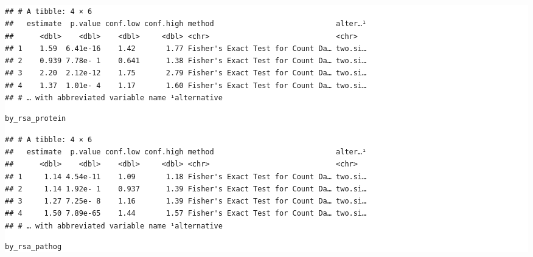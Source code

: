     ## # A tibble: 4 × 6
    ##   estimate  p.value conf.low conf.high method                            alter…¹
    ##      <dbl>    <dbl>    <dbl>     <dbl> <chr>                             <chr>  
    ## 1    1.59  6.41e-16    1.42       1.77 Fisher's Exact Test for Count Da… two.si…
    ## 2    0.939 7.78e- 1    0.641      1.38 Fisher's Exact Test for Count Da… two.si…
    ## 3    2.20  2.12e-12    1.75       2.79 Fisher's Exact Test for Count Da… two.si…
    ## 4    1.37  1.01e- 4    1.17       1.60 Fisher's Exact Test for Count Da… two.si…
    ## # … with abbreviated variable name ¹​alternative

``` r
by_rsa_protein
```

    ## # A tibble: 4 × 6
    ##   estimate  p.value conf.low conf.high method                            alter…¹
    ##      <dbl>    <dbl>    <dbl>     <dbl> <chr>                             <chr>  
    ## 1     1.14 4.54e-11    1.09       1.18 Fisher's Exact Test for Count Da… two.si…
    ## 2     1.14 1.92e- 1    0.937      1.39 Fisher's Exact Test for Count Da… two.si…
    ## 3     1.27 7.25e- 8    1.16       1.39 Fisher's Exact Test for Count Da… two.si…
    ## 4     1.50 7.89e-65    1.44       1.57 Fisher's Exact Test for Count Da… two.si…
    ## # … with abbreviated variable name ¹​alternative

``` r
by_rsa_pathog
```
